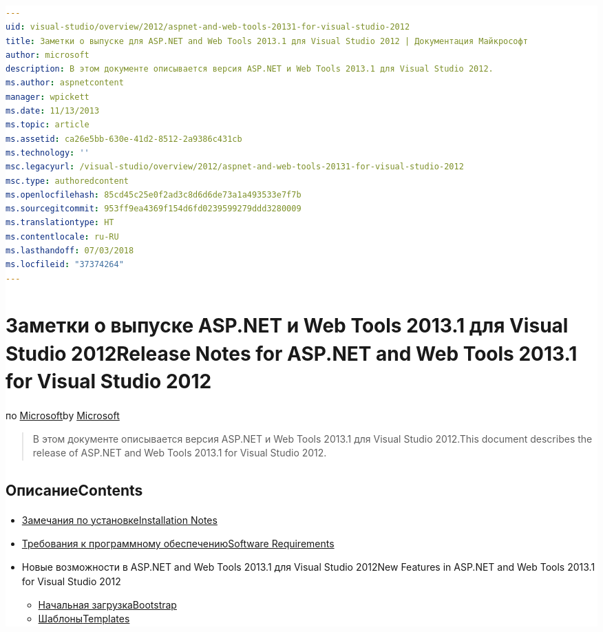 ```yaml
---
uid: visual-studio/overview/2012/aspnet-and-web-tools-20131-for-visual-studio-2012
title: Заметки о выпуске для ASP.NET and Web Tools 2013.1 для Visual Studio 2012 | Документация Майкрософт
author: microsoft
description: В этом документе описывается версия ASP.NET и Web Tools 2013.1 для Visual Studio 2012.
ms.author: aspnetcontent
manager: wpickett
ms.date: 11/13/2013
ms.topic: article
ms.assetid: ca26e5bb-630e-41d2-8512-2a9386c431cb
ms.technology: ''
msc.legacyurl: /visual-studio/overview/2012/aspnet-and-web-tools-20131-for-visual-studio-2012
msc.type: authoredcontent
ms.openlocfilehash: 85cd45c25e0f2ad3c8d6d6de73a1a493533e7f7b
ms.sourcegitcommit: 953ff9ea4369f154d6fd0239599279ddd3280009
ms.translationtype: HT
ms.contentlocale: ru-RU
ms.lasthandoff: 07/03/2018
ms.locfileid: "37374264"
---
```

<a name="release-notes-for-aspnet-and-web-tools-20131-for-visual-studio-2012"></a><span data-ttu-id="9f9b2-103">Заметки о выпуске ASP.NET и Web Tools 2013.1 для Visual Studio 2012</span><span class="sxs-lookup"><span data-stu-id="9f9b2-103">Release Notes for ASP.NET and Web Tools 2013.1 for Visual Studio 2012</span></span>
====================
<span data-ttu-id="9f9b2-104">по [Microsoft](https://github.com/microsoft)</span><span class="sxs-lookup"><span data-stu-id="9f9b2-104">by [Microsoft](https://github.com/microsoft)</span></span>

> <span data-ttu-id="9f9b2-105">В этом документе описывается версия ASP.NET и Web Tools 2013.1 для Visual Studio 2012.</span><span class="sxs-lookup"><span data-stu-id="9f9b2-105">This document describes the release of ASP.NET and Web Tools 2013.1 for Visual Studio 2012.</span></span>


## <a name="contents"></a><span data-ttu-id="9f9b2-106">Описание</span><span class="sxs-lookup"><span data-stu-id="9f9b2-106">Contents</span></span>

- [<span data-ttu-id="9f9b2-107">Замечания по установке</span><span class="sxs-lookup"><span data-stu-id="9f9b2-107">Installation Notes</span></span>](#install)
- [<span data-ttu-id="9f9b2-108">Требования к программному обеспечению</span><span class="sxs-lookup"><span data-stu-id="9f9b2-108">Software Requirements</span></span>](#requirements)
- <span data-ttu-id="9f9b2-109">Новые возможности в ASP.NET and Web Tools 2013.1 для Visual Studio 2012</span><span class="sxs-lookup"><span data-stu-id="9f9b2-109">New Features in ASP.NET and Web Tools 2013.1 for Visual Studio 2012</span></span>

    - [<span data-ttu-id="9f9b2-110">Начальная загрузка</span><span class="sxs-lookup"><span data-stu-id="9f9b2-110">Bootstrap</span></span>](#bootstrap)
    - [<span data-ttu-id="9f9b2-111">Шаблоны</span><span class="sxs-lookup"><span data-stu-id="9f9b2-111">Templates</span></span>](#templates)
